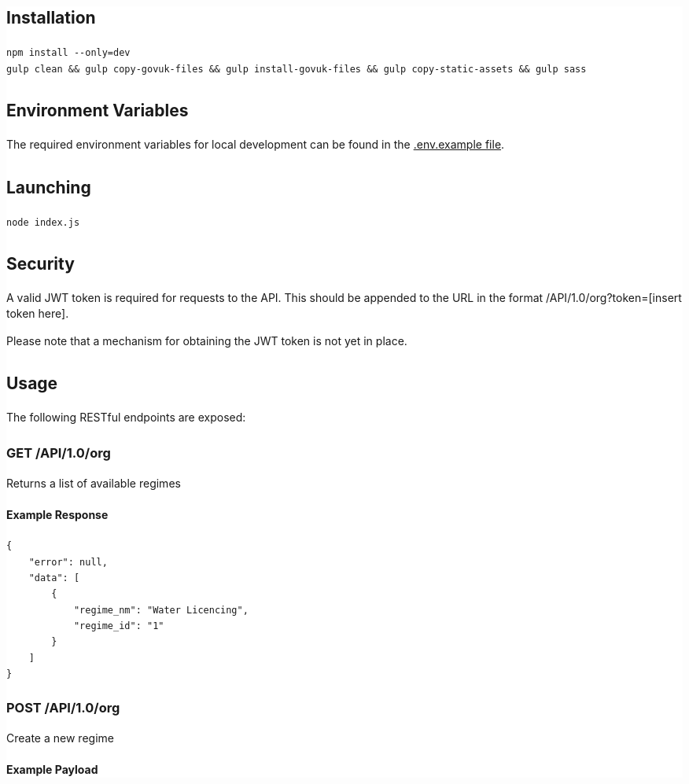 ## Installation

```
npm install --only=dev
gulp clean && gulp copy-govuk-files && gulp install-govuk-files && gulp copy-static-assets && gulp sass
```

## Environment Variables

The required environment variables for local development can be found in the [.env.example file](./.env.example).

## Launching

`node index.js`

## Security

A valid JWT token is required for requests to the API. This should be appended to the URL in the format /API/1.0/org?token=[insert token here].

Please note that a mechanism for obtaining the JWT token is not yet in place.

## Usage

The following RESTful endpoints are exposed:

### GET /API/1.0/org

Returns a list of available regimes

#### Example Response

```
{
    "error": null,
    "data": [
        {
            "regime_nm": "Water Licencing",
            "regime_id": "1"
        }
    ]
}
```

### POST /API/1.0/org

Create a new regime

#### Example Payload
